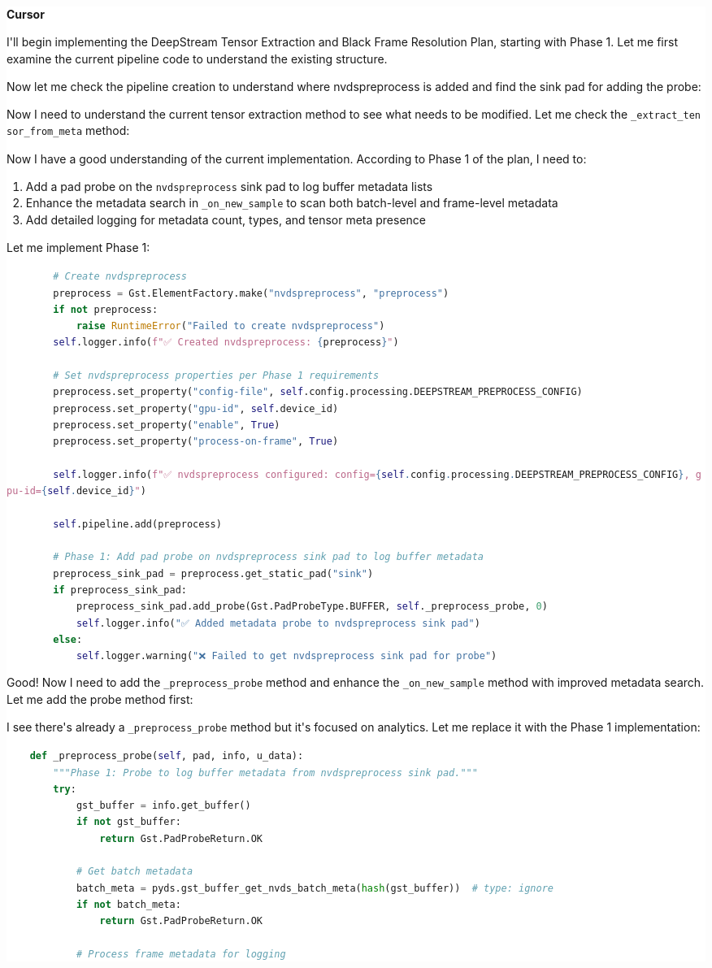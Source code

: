 
**Cursor**

I'll begin implementing the DeepStream Tensor Extraction and Black Frame Resolution Plan, starting with Phase 1. Let me first examine the current pipeline code to understand the existing structure.

Now let me check the pipeline creation to understand where nvdspreprocess is added and find the sink pad for adding the probe:

Now I need to understand the current tensor extraction method to see what needs to be modified. Let me check the `_extract_tensor_from_meta` method:

Now I have a good understanding of the current implementation. According to Phase 1 of the plan, I need to:

1. Add a pad probe on the `nvdspreprocess` sink pad to log buffer metadata lists
2. Enhance the metadata search in `_on_new_sample` to scan both batch-level and frame-level metadata
3. Add detailed logging for metadata count, types, and tensor meta presence

Let me implement Phase 1:

```python
        # Create nvdspreprocess
        preprocess = Gst.ElementFactory.make("nvdspreprocess", "preprocess")
        if not preprocess:
            raise RuntimeError("Failed to create nvdspreprocess")
        self.logger.info(f"✅ Created nvdspreprocess: {preprocess}")

        # Set nvdspreprocess properties per Phase 1 requirements
        preprocess.set_property("config-file", self.config.processing.DEEPSTREAM_PREPROCESS_CONFIG)
        preprocess.set_property("gpu-id", self.device_id)
        preprocess.set_property("enable", True)
        preprocess.set_property("process-on-frame", True)

        self.logger.info(f"✅ nvdspreprocess configured: config={self.config.processing.DEEPSTREAM_PREPROCESS_CONFIG}, gpu-id={self.device_id}")

        self.pipeline.add(preprocess)

        # Phase 1: Add pad probe on nvdspreprocess sink pad to log buffer metadata
        preprocess_sink_pad = preprocess.get_static_pad("sink")
        if preprocess_sink_pad:
            preprocess_sink_pad.add_probe(Gst.PadProbeType.BUFFER, self._preprocess_probe, 0)
            self.logger.info("✅ Added metadata probe to nvdspreprocess sink pad")
        else:
            self.logger.warning("❌ Failed to get nvdspreprocess sink pad for probe")
```

Good! Now I need to add the `_preprocess_probe` method and enhance the `_on_new_sample` method with improved metadata search. Let me add the probe method first:

I see there's already a `_preprocess_probe` method but it's focused on analytics. Let me replace it with the Phase 1 implementation:

```python
    def _preprocess_probe(self, pad, info, u_data):
        """Phase 1: Probe to log buffer metadata from nvdspreprocess sink pad."""
        try:
            gst_buffer = info.get_buffer()
            if not gst_buffer:
                return Gst.PadProbeReturn.OK
                
            # Get batch metadata
            batch_meta = pyds.gst_buffer_get_nvds_batch_meta(hash(gst_buffer))  # type: ignore
            if not batch_meta:
                return Gst.PadProbeReturn.OK
                
            # Process frame metadata for logging
```